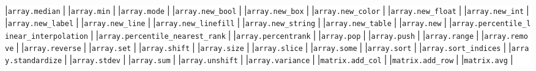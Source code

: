 |`array.median`                            |
|`array.min`                               |
|`array.mode`                              |
|`array.new_bool`                          |
|`array.new_box`                           |
|`array.new_color`                         |
|`array.new_float`                         |
|`array.new_int`                           |
|`array.new_label`                         |
|`array.new_line`                          |
|`array.new_linefill`                      |
|`array.new_string`                        |
|`array.new_table`                         |
|`array.new`                               |
|`array.percentile_linear_interpolation`   |
|`array.percentile_nearest_rank`           |
|`array.percentrank`                       |
|`array.pop`                               |
|`array.push`                              |
|`array.range`                             |
|`array.remove`                            |
|`array.reverse`                           |
|`array.set`                               |
|`array.shift`                             |
|`array.size`                              |
|`array.slice`                             |
|`array.some`                              |
|`array.sort`                              |
|`array.sort_indices`                      |
|`array.standardize`                       |
|`array.stdev`                             |
|`array.sum`                               |
|`array.unshift`                           |
|`array.variance`                          |
|`matrix.add_col`                          |
|`matrix.add_row`                          |
|`matrix.avg`                              |
